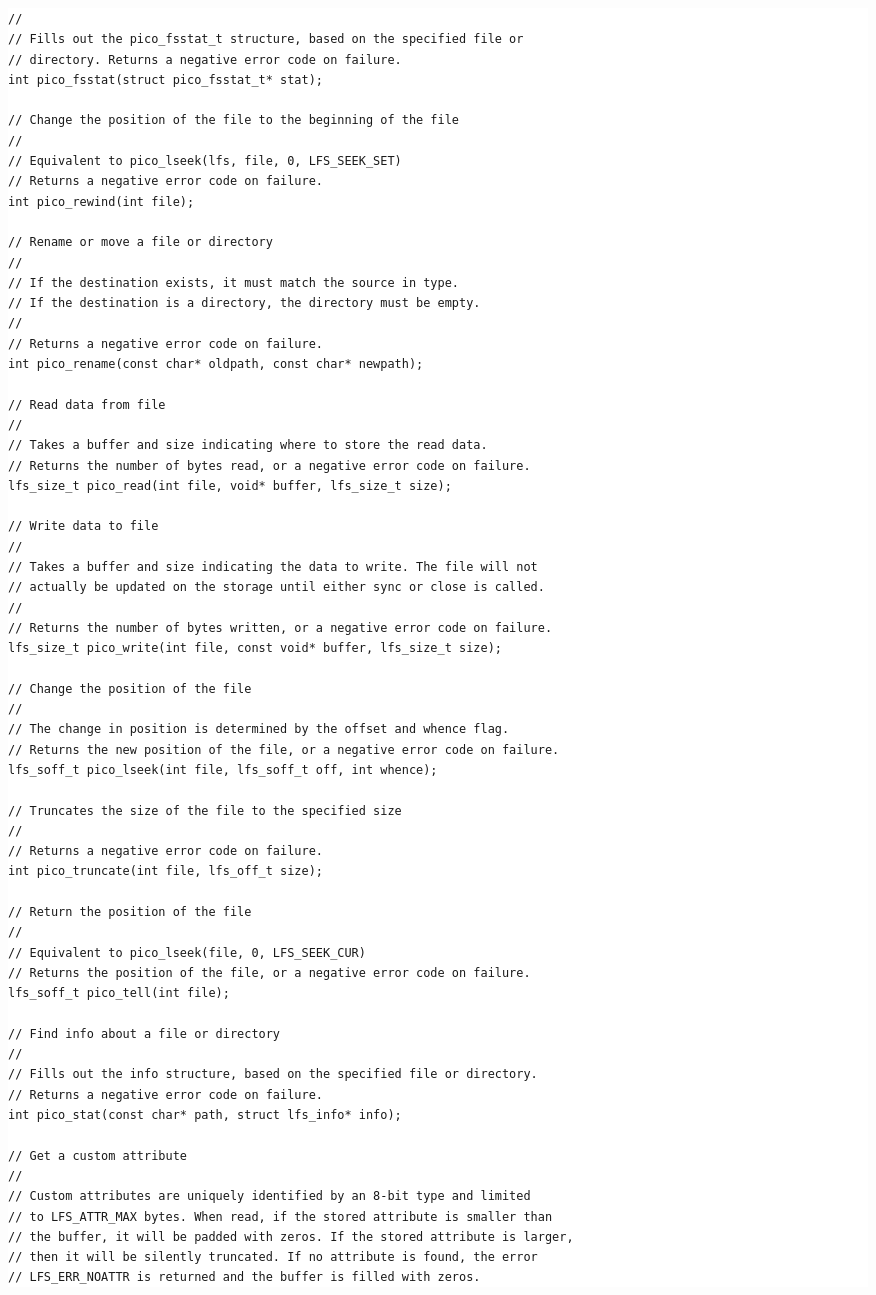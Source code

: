 ```
//
// Fills out the pico_fsstat_t structure, based on the specified file or
// directory. Returns a negative error code on failure.
int pico_fsstat(struct pico_fsstat_t* stat);

// Change the position of the file to the beginning of the file
//
// Equivalent to pico_lseek(lfs, file, 0, LFS_SEEK_SET)
// Returns a negative error code on failure.
int pico_rewind(int file);

// Rename or move a file or directory
//
// If the destination exists, it must match the source in type.
// If the destination is a directory, the directory must be empty.
//
// Returns a negative error code on failure.
int pico_rename(const char* oldpath, const char* newpath);

// Read data from file
//
// Takes a buffer and size indicating where to store the read data.
// Returns the number of bytes read, or a negative error code on failure.
lfs_size_t pico_read(int file, void* buffer, lfs_size_t size);

// Write data to file
//
// Takes a buffer and size indicating the data to write. The file will not
// actually be updated on the storage until either sync or close is called.
//
// Returns the number of bytes written, or a negative error code on failure.
lfs_size_t pico_write(int file, const void* buffer, lfs_size_t size);

// Change the position of the file
//
// The change in position is determined by the offset and whence flag.
// Returns the new position of the file, or a negative error code on failure.
lfs_soff_t pico_lseek(int file, lfs_soff_t off, int whence);

// Truncates the size of the file to the specified size
//
// Returns a negative error code on failure.
int pico_truncate(int file, lfs_off_t size);

// Return the position of the file
//
// Equivalent to pico_lseek(file, 0, LFS_SEEK_CUR)
// Returns the position of the file, or a negative error code on failure.
lfs_soff_t pico_tell(int file);

// Find info about a file or directory
//
// Fills out the info structure, based on the specified file or directory.
// Returns a negative error code on failure.
int pico_stat(const char* path, struct lfs_info* info);

// Get a custom attribute
//
// Custom attributes are uniquely identified by an 8-bit type and limited
// to LFS_ATTR_MAX bytes. When read, if the stored attribute is smaller than
// the buffer, it will be padded with zeros. If the stored attribute is larger,
// then it will be silently truncated. If no attribute is found, the error
// LFS_ERR_NOATTR is returned and the buffer is filled with zeros.
```
